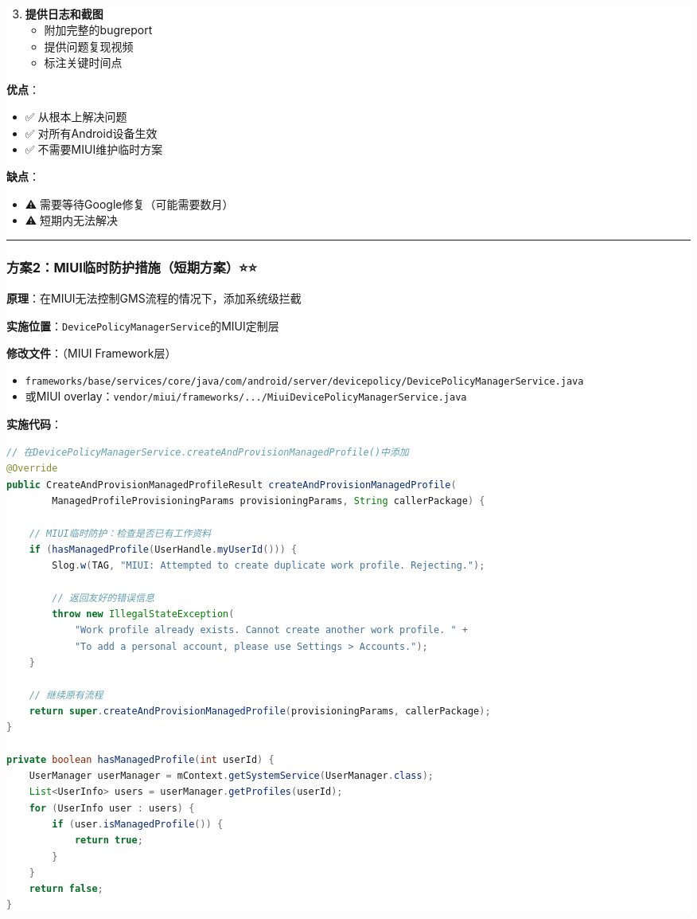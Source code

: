 3. **提供日志和截图**
   - 附加完整的bugreport
   - 提供问题复现视频
   - 标注关键时间点

**优点**：
- ✅ 从根本上解决问题
- ✅ 对所有Android设备生效
- ✅ 不需要MIUI维护临时方案

**缺点**：
- ⚠️ 需要等待Google修复（可能需要数月）
- ⚠️ 短期内无法解决

---

### 方案2：MIUI临时防护措施（短期方案）⭐⭐

**原理**：在MIUI无法控制GMS流程的情况下，添加系统级拦截

**实施位置**：`DevicePolicyManagerService`的MIUI定制层

**修改文件**：（MIUI Framework层）
- `frameworks/base/services/core/java/com/android/server/devicepolicy/DevicePolicyManagerService.java`
- 或MIUI overlay：`vendor/miui/frameworks/.../MiuiDevicePolicyManagerService.java`

**实施代码**：

```java
// 在DevicePolicyManagerService.createAndProvisionManagedProfile()中添加
@Override
public CreateAndProvisionManagedProfileResult createAndProvisionManagedProfile(
        ManagedProfileProvisioningParams provisioningParams, String callerPackage) {
    
    // MIUI临时防护：检查是否已有工作资料
    if (hasManagedProfile(UserHandle.myUserId())) {
        Slog.w(TAG, "MIUI: Attempted to create duplicate work profile. Rejecting.");
        
        // 返回友好的错误信息
        throw new IllegalStateException(
            "Work profile already exists. Cannot create another work profile. " +
            "To add a personal account, please use Settings > Accounts.");
    }
    
    // 继续原有流程
    return super.createAndProvisionManagedProfile(provisioningParams, callerPackage);
}

private boolean hasManagedProfile(int userId) {
    UserManager userManager = mContext.getSystemService(UserManager.class);
    List<UserInfo> users = userManager.getProfiles(userId);
    for (UserInfo user : users) {
        if (user.isManagedProfile()) {
            return true;
        }
    }
    return false;
}
```
